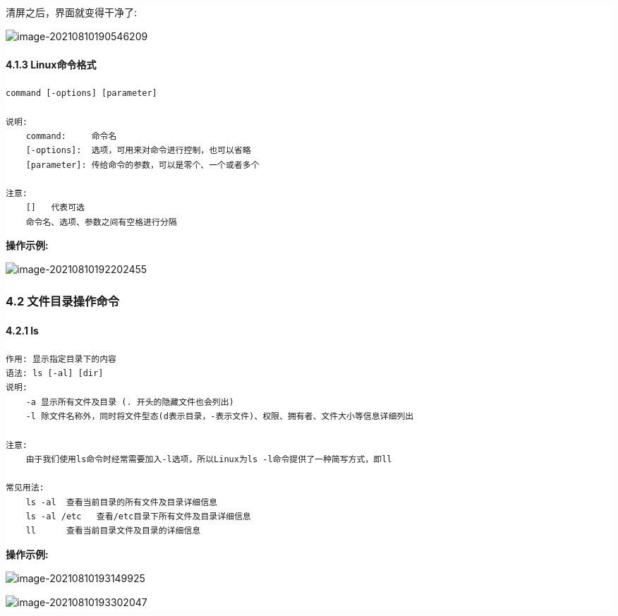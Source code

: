 清屏之后，界面就变得干净了: 

![image-20210810190546209](https://raw.githubusercontent.com/onetioner/img/main/PicGo/image-20210810190546209.png)

 

#### 4.1.3 Linux命令格式

```
command [-options] [parameter]
	
说明: 
	command: 	 命令名
	[-options]:  选项，可用来对命令进行控制，也可以省略
	[parameter]: 传给命令的参数，可以是零个、一个或者多个
	
注意: 
	[] 	 代表可选
	命令名、选项、参数之间有空格进行分隔
```



**操作示例:** 

![image-20210810192202455](https://raw.githubusercontent.com/onetioner/img/main/PicGo/image-20210810192202455.png)

 

### 4.2 文件目录操作命令

#### 4.2.1 ls

```
作用: 显示指定目录下的内容
语法: ls [-al] [dir]
说明: 
	-a 显示所有文件及目录 (. 开头的隐藏文件也会列出)
	-l 除文件名称外，同时将文件型态(d表示目录，-表示文件)、权限、拥有者、文件大小等信息详细列出
	
注意: 
	由于我们使用ls命令时经常需要加入-l选项，所以Linux为ls -l命令提供了一种简写方式，即ll
	
常见用法: 
	ls -al 	查看当前目录的所有文件及目录详细信息
	ls -al /etc   查看/etc目录下所有文件及目录详细信息
	ll  	查看当前目录文件及目录的详细信息 
```



**操作示例:**

![image-20210810193149925](https://raw.githubusercontent.com/onetioner/img/main/PicGo/image-20210810193149925.png)

 

![image-20210810193302047](https://raw.githubusercontent.com/onetioner/img/main/PicGo/image-20210810193302047.png)
